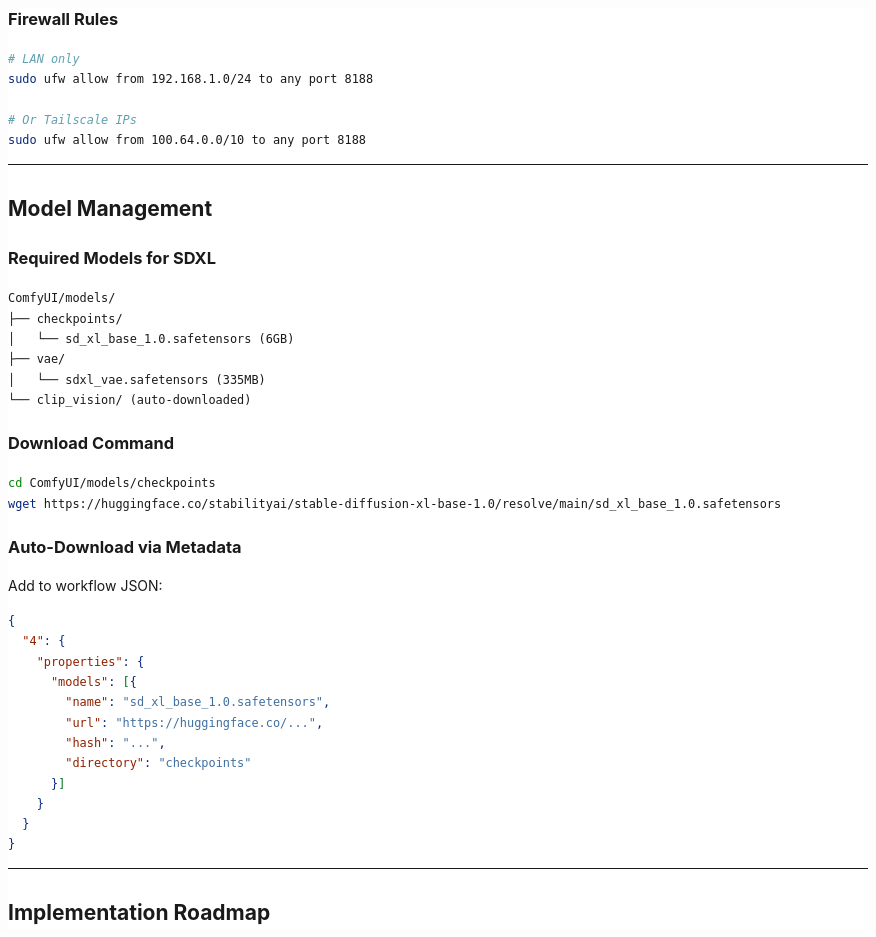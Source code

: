 ### Firewall Rules
```bash
# LAN only
sudo ufw allow from 192.168.1.0/24 to any port 8188

# Or Tailscale IPs
sudo ufw allow from 100.64.0.0/10 to any port 8188
```

---

## Model Management

### Required Models for SDXL

```
ComfyUI/models/
├── checkpoints/
│   └── sd_xl_base_1.0.safetensors (6GB)
├── vae/
│   └── sdxl_vae.safetensors (335MB)
└── clip_vision/ (auto-downloaded)
```

### Download Command

```bash
cd ComfyUI/models/checkpoints
wget https://huggingface.co/stabilityai/stable-diffusion-xl-base-1.0/resolve/main/sd_xl_base_1.0.safetensors
```

### Auto-Download via Metadata

Add to workflow JSON:
```json
{
  "4": {
    "properties": {
      "models": [{
        "name": "sd_xl_base_1.0.safetensors",
        "url": "https://huggingface.co/...",
        "hash": "...",
        "directory": "checkpoints"
      }]
    }
  }
}
```

---

## Implementation Roadmap
